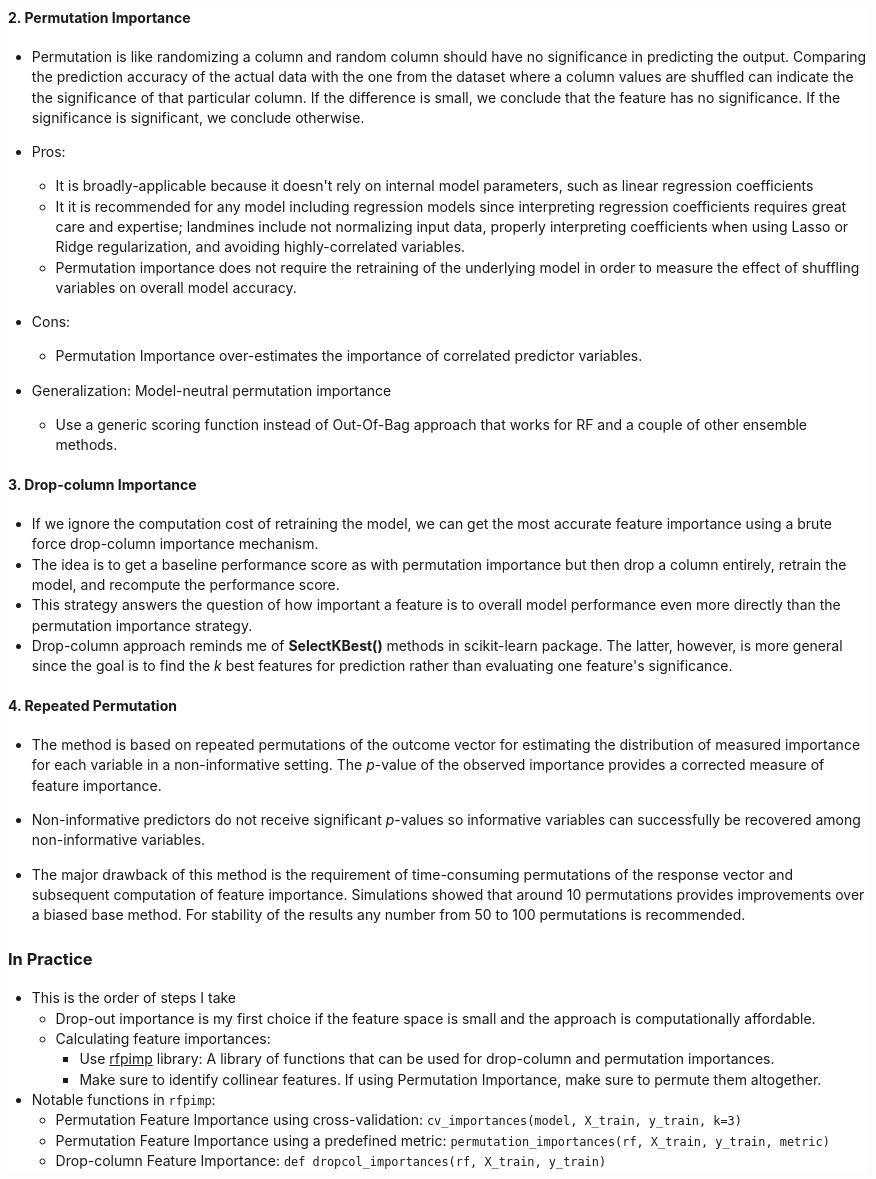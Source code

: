 #### 2. Permutation Importance
* Permutation is like randomizing a column and random column should have no significance in predicting the output. Comparing the prediction accuracy of the actual data with the one from the dataset where a column values are shuffled can indicate the the significance of that particular column. If the difference is small, we conclude that the feature has no significance. If the significance is significant, we conclude otherwise.

* Pros:
  * It is broadly-applicable because it doesn't rely on internal model parameters, such as linear regression coefficients
  * It it is recommended for any model including regression models since interpreting regression coefficients requires great care and expertise; landmines include not normalizing input data, properly interpreting coefficients when using Lasso or Ridge regularization, and avoiding highly-correlated variables.
  * Permutation importance does not require the retraining of the underlying model in order to measure the effect of shuffling variables on overall model accuracy.

* Cons:
  * Permutation Importance over-estimates the importance of correlated predictor variables.

* Generalization: Model-neutral permutation importance
  * Use a generic scoring function instead of Out-Of-Bag approach that works for RF and a couple of other ensemble methods.

#### 3. Drop-column Importance
* If we ignore the computation cost of retraining the model, we can get the most accurate feature importance using a brute force drop-column importance mechanism.
* The idea is to get a baseline performance score as with permutation importance but then drop a column entirely, retrain the model, and recompute the performance score.
* This strategy answers the question of how important a feature is to overall model performance even more directly than the permutation importance strategy.
* Drop-column approach reminds me of **SelectKBest()** methods in scikit-learn package. The latter, however, is more general since the goal is to find the $k$ best features for prediction rather than evaluating one feature's significance.

#### 4. Repeated Permutation
* The method is based on repeated permutations of the outcome vector for estimating the distribution of measured importance for each variable in a non-informative setting. The $p$-value of the observed importance provides a corrected measure of feature importance.
* Non-informative predictors do not receive significant $p$-values so informative variables can successfully be recovered among non-informative variables.

* The major drawback of this method is the requirement of time-consuming permutations of the response vector and subsequent computation of feature importance. Simulations showed that around 10 permutations provides improvements over a biased base method. For stability of the results any number from 50 to 100 permutations is recommended.


### In Practice
* This is the order of steps I take
  * Drop-out importance is my first choice if the feature space is small and the approach is computationally affordable.
  * Calculating feature importances:
    * Use [rfpimp](http://parrt.cs.usfca.edu/doc/rf-importance/index.html) library: A library of functions that can be used for drop-column and permutation importances.
    * Make sure to identify collinear features. If using Permutation Importance, make sure to permute them altogether.
* Notable functions in `rfpimp`:
  * Permutation Feature Importance using cross-validation:
  `cv_importances(model, X_train, y_train, k=3)`
  * Permutation Feature Importance using a predefined metric:
  `permutation_importances(rf, X_train, y_train, metric)`
  * Drop-column Feature Importance:
  `def dropcol_importances(rf, X_train, y_train)`
  